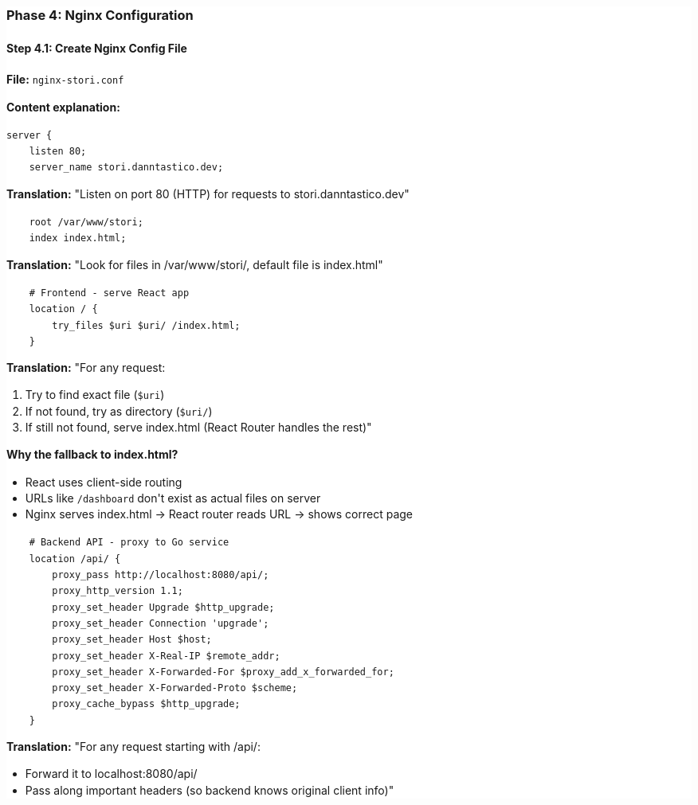 
### Phase 4: Nginx Configuration

#### Step 4.1: Create Nginx Config File

**File:** `nginx-stori.conf`

**Content explanation:**

```nginx
server {
    listen 80;
    server_name stori.danntastico.dev;
```
**Translation:** "Listen on port 80 (HTTP) for requests to stori.danntastico.dev"

```nginx
    root /var/www/stori;
    index index.html;
```
**Translation:** "Look for files in /var/www/stori/, default file is index.html"

```nginx
    # Frontend - serve React app
    location / {
        try_files $uri $uri/ /index.html;
    }
```
**Translation:** "For any request:
1. Try to find exact file (`$uri`)
2. If not found, try as directory (`$uri/`)
3. If still not found, serve index.html (React Router handles the rest)"

**Why the fallback to index.html?**
- React uses client-side routing
- URLs like `/dashboard` don't exist as actual files on server
- Nginx serves index.html → React router reads URL → shows correct page

```nginx
    # Backend API - proxy to Go service
    location /api/ {
        proxy_pass http://localhost:8080/api/;
        proxy_http_version 1.1;
        proxy_set_header Upgrade $http_upgrade;
        proxy_set_header Connection 'upgrade';
        proxy_set_header Host $host;
        proxy_set_header X-Real-IP $remote_addr;
        proxy_set_header X-Forwarded-For $proxy_add_x_forwarded_for;
        proxy_set_header X-Forwarded-Proto $scheme;
        proxy_cache_bypass $http_upgrade;
    }
```

**Translation:** "For any request starting with /api/:
- Forward it to localhost:8080/api/
- Pass along important headers (so backend knows original client info)"
